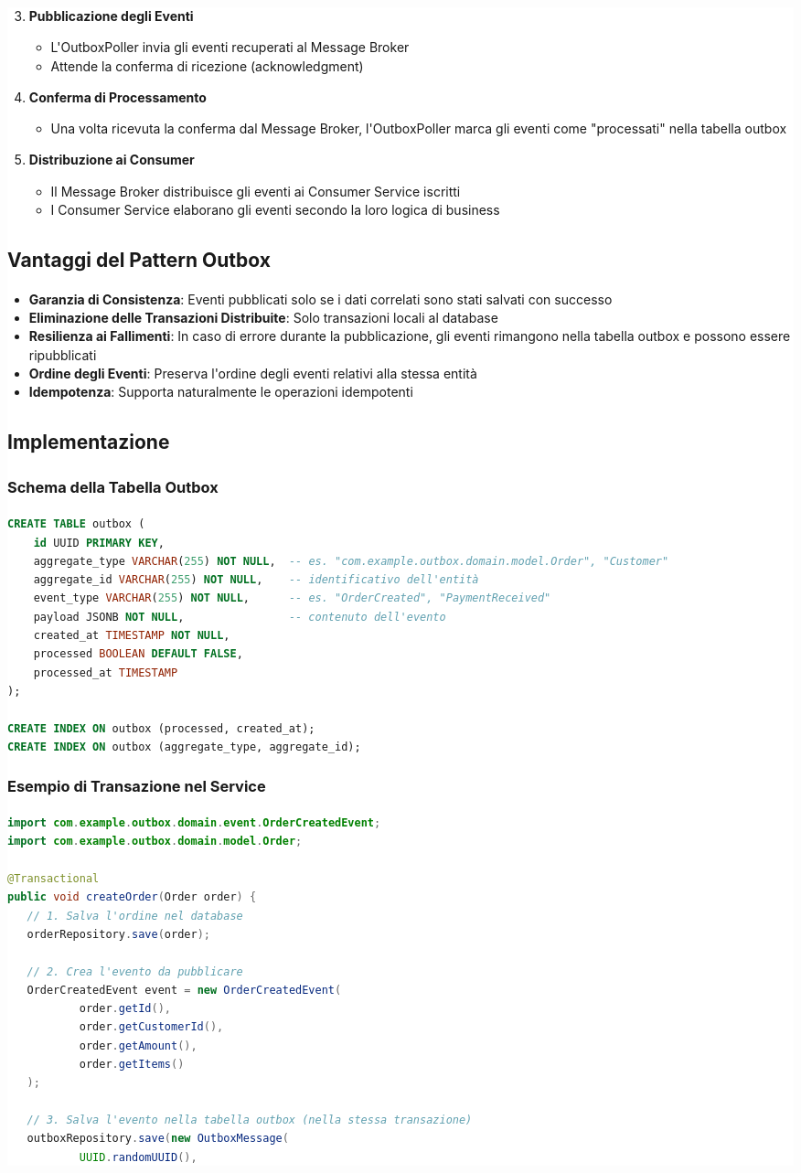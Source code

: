 3. **Pubblicazione degli Eventi**
   - L'OutboxPoller invia gli eventi recuperati al Message Broker
   - Attende la conferma di ricezione (acknowledgment)

4. **Conferma di Processamento**
   - Una volta ricevuta la conferma dal Message Broker, l'OutboxPoller marca gli eventi come "processati" nella tabella outbox

5. **Distribuzione ai Consumer**
   - Il Message Broker distribuisce gli eventi ai Consumer Service iscritti
   - I Consumer Service elaborano gli eventi secondo la loro logica di business

## Vantaggi del Pattern Outbox

- **Garanzia di Consistenza**: Eventi pubblicati solo se i dati correlati sono stati salvati con successo
- **Eliminazione delle Transazioni Distribuite**: Solo transazioni locali al database
- **Resilienza ai Fallimenti**: In caso di errore durante la pubblicazione, gli eventi rimangono nella tabella outbox e possono essere ripubblicati
- **Ordine degli Eventi**: Preserva l'ordine degli eventi relativi alla stessa entità
- **Idempotenza**: Supporta naturalmente le operazioni idempotenti

## Implementazione

### Schema della Tabella Outbox

```sql
CREATE TABLE outbox (
    id UUID PRIMARY KEY,
    aggregate_type VARCHAR(255) NOT NULL,  -- es. "com.example.outbox.domain.model.Order", "Customer"
    aggregate_id VARCHAR(255) NOT NULL,    -- identificativo dell'entità
    event_type VARCHAR(255) NOT NULL,      -- es. "OrderCreated", "PaymentReceived"
    payload JSONB NOT NULL,                -- contenuto dell'evento
    created_at TIMESTAMP NOT NULL,
    processed BOOLEAN DEFAULT FALSE,
    processed_at TIMESTAMP
);

CREATE INDEX ON outbox (processed, created_at);
CREATE INDEX ON outbox (aggregate_type, aggregate_id);
```

### Esempio di Transazione nel Service

```java
import com.example.outbox.domain.event.OrderCreatedEvent;
import com.example.outbox.domain.model.Order;

@Transactional
public void createOrder(Order order) {
   // 1. Salva l'ordine nel database
   orderRepository.save(order);

   // 2. Crea l'evento da pubblicare
   OrderCreatedEvent event = new OrderCreatedEvent(
           order.getId(),
           order.getCustomerId(),
           order.getAmount(),
           order.getItems()
   );

   // 3. Salva l'evento nella tabella outbox (nella stessa transazione)
   outboxRepository.save(new OutboxMessage(
           UUID.randomUUID(),
```